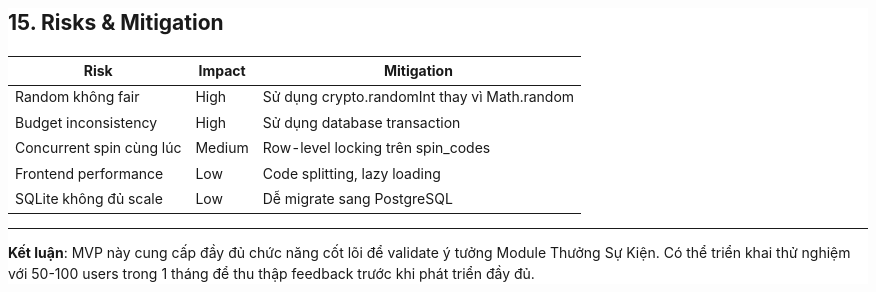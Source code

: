 ## 15. Risks & Mitigation

| Risk | Impact | Mitigation |
|------|--------|------------|
| Random không fair | High | Sử dụng crypto.randomInt thay vì Math.random |
| Budget inconsistency | High | Sử dụng database transaction |
| Concurrent spin cùng lúc | Medium | Row-level locking trên spin_codes |
| Frontend performance | Low | Code splitting, lazy loading |
| SQLite không đủ scale | Low | Dễ migrate sang PostgreSQL |

---

**Kết luận**: MVP này cung cấp đầy đủ chức năng cốt lõi để validate ý tưởng Module Thưởng Sự Kiện. Có thể triển khai thử nghiệm với 50-100 users trong 1 tháng để thu thập feedback trước khi phát triển đầy đủ.
